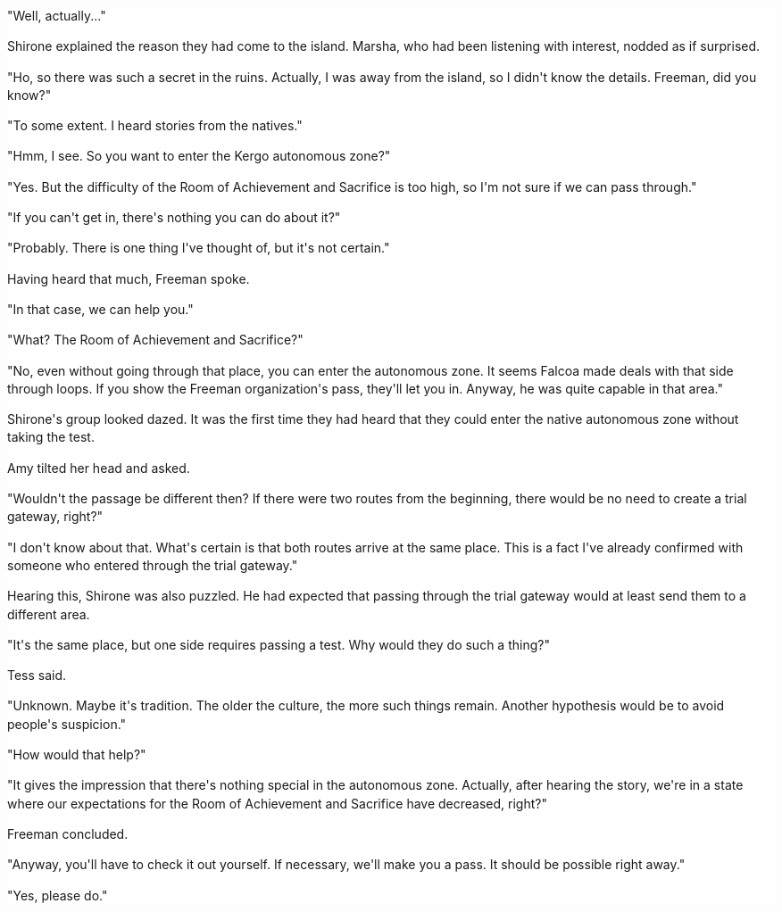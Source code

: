 "Well, actually..."

Shirone explained the reason they had come to the island. Marsha, who had been listening with interest, nodded as if surprised.

"Ho, so there was such a secret in the ruins. Actually, I was away from the island, so I didn't know the details. Freeman, did you know?"

"To some extent. I heard stories from the natives."

"Hmm, I see. So you want to enter the Kergo autonomous zone?"

"Yes. But the difficulty of the Room of Achievement and Sacrifice is too high, so I'm not sure if we can pass through."

"If you can't get in, there's nothing you can do about it?"

"Probably. There is one thing I've thought of, but it's not certain."

Having heard that much, Freeman spoke.

"In that case, we can help you."

"What? The Room of Achievement and Sacrifice?"

"No, even without going through that place, you can enter the autonomous zone. It seems Falcoa made deals with that side through loops. If you show the Freeman organization's pass, they'll let you in. Anyway, he was quite capable in that area."

Shirone's group looked dazed. It was the first time they had heard that they could enter the native autonomous zone without taking the test.

Amy tilted her head and asked.

"Wouldn't the passage be different then? If there were two routes from the beginning, there would be no need to create a trial gateway, right?"

"I don't know about that. What's certain is that both routes arrive at the same place. This is a fact I've already confirmed with someone who entered through the trial gateway."

Hearing this, Shirone was also puzzled. He had expected that passing through the trial gateway would at least send them to a different area.

"It's the same place, but one side requires passing a test. Why would they do such a thing?"

Tess said.

"Unknown. Maybe it's tradition. The older the culture, the more such things remain. Another hypothesis would be to avoid people's suspicion."

"How would that help?"

"It gives the impression that there's nothing special in the autonomous zone. Actually, after hearing the story, we're in a state where our expectations for the Room of Achievement and Sacrifice have decreased, right?"

Freeman concluded.

"Anyway, you'll have to check it out yourself. If necessary, we'll make you a pass. It should be possible right away."

"Yes, please do."
